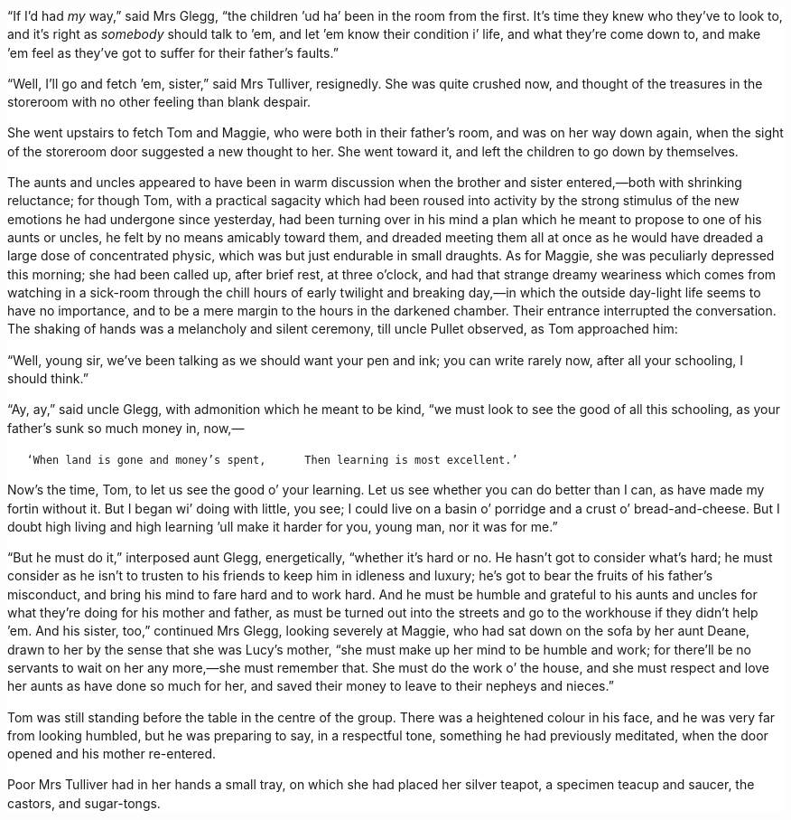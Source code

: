  “If I’d had _my_ way,” said Mrs Glegg, “the children ’ud ha’ been in the room from the first. It’s time they knew who they’ve to look to, and it’s right as _somebody_ should talk to ’em, and let ’em know their condition i’ life, and what they’re come down to, and make ’em feel as they’ve got to suffer for their father’s faults.” 

  “Well, I’ll go and fetch ’em, sister,” said Mrs Tulliver, resignedly. She was quite crushed now, and thought of the treasures in the storeroom with no other feeling than blank despair. 

  She went upstairs to fetch Tom and Maggie, who were both in their father’s room, and was on her way down again, when the sight of the storeroom door suggested a new thought to her. She went toward it, and left the children to go down by themselves. 

  The aunts and uncles appeared to have been in warm discussion when the brother and sister entered,—both with shrinking reluctance; for though Tom, with a practical sagacity which had been roused into activity by the strong stimulus of the new emotions he had undergone since yesterday, had been turning over in his mind a plan which he meant to propose to one of his aunts or uncles, he felt by no means amicably toward them, and dreaded meeting them all at once as he would have dreaded a large dose of concentrated physic, which was but just endurable in small draughts. As for Maggie, she was peculiarly depressed this morning; she had been called up, after brief rest, at three o’clock, and had that strange dreamy weariness which comes from watching in a sick-room through the chill hours of early twilight and breaking day,—in which the outside day-light life seems to have no importance, and to be a mere margin to the hours in the darkened chamber. Their entrance interrupted the conversation. The shaking of hands was a melancholy and silent ceremony, till uncle Pullet observed, as Tom approached him: 

  “Well, young sir, we’ve been talking as we should want your pen and ink; you can write rarely now, after all your schooling, I should think.” 

  “Ay, ay,” said uncle Glegg, with admonition which he meant to be kind, “we must look to see the good of all this schooling, as your father’s sunk so much money in, now,— 

       ‘When land is gone and money’s spent,      Then learning is most excellent.’ 

  Now’s the time, Tom, to let us see the good o’ your learning. Let us see whether you can do better than I can, as have made my fortin without it. But I began wi’ doing with little, you see; I could live on a basin o’ porridge and a crust o’ bread-and-cheese. But I doubt high living and high learning ’ull make it harder for you, young man, nor it was for me.” 

  “But he must do it,” interposed aunt Glegg, energetically, “whether it’s hard or no. He hasn’t got to consider what’s hard; he must consider as he isn’t to trusten to his friends to keep him in idleness and luxury; he’s got to bear the fruits of his father’s misconduct, and bring his mind to fare hard and to work hard. And he must be humble and grateful to his aunts and uncles for what they’re doing for his mother and father, as must be turned out into the streets and go to the workhouse if they didn’t help ’em. And his sister, too,” continued Mrs Glegg, looking severely at Maggie, who had sat down on the sofa by her aunt Deane, drawn to her by the sense that she was Lucy’s mother, “she must make up her mind to be humble and work; for there’ll be no servants to wait on her any more,—she must remember that. She must do the work o’ the house, and she must respect and love her aunts as have done so much for her, and saved their money to leave to their nepheys and nieces.” 

  Tom was still standing before the table in the centre of the group. There was a heightened colour in his face, and he was very far from looking humbled, but he was preparing to say, in a respectful tone, something he had previously meditated, when the door opened and his mother re-entered. 

  Poor Mrs Tulliver had in her hands a small tray, on which she had placed her silver teapot, a specimen teacup and saucer, the castors, and sugar-tongs. 
